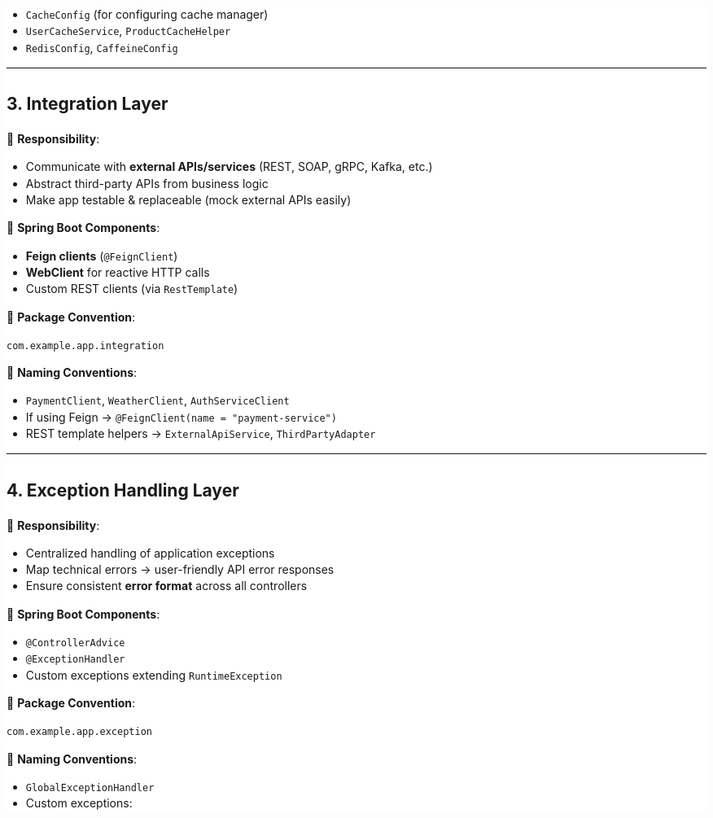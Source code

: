 * `CacheConfig` (for configuring cache manager)
* `UserCacheService`, `ProductCacheHelper`
* `RedisConfig`, `CaffeineConfig`

---

## 3. **Integration Layer**

🔹 **Responsibility**:

* Communicate with **external APIs/services** (REST, SOAP, gRPC, Kafka, etc.)
* Abstract third-party APIs from business logic
* Make app testable & replaceable (mock external APIs easily)

🔹 **Spring Boot Components**:

* **Feign clients** (`@FeignClient`)
* **WebClient** for reactive HTTP calls
* Custom REST clients (via `RestTemplate`)

🔹 **Package Convention**:

```
com.example.app.integration
```

🔹 **Naming Conventions**:

* `PaymentClient`, `WeatherClient`, `AuthServiceClient`
* If using Feign → `@FeignClient(name = "payment-service")`
* REST template helpers → `ExternalApiService`, `ThirdPartyAdapter`

---

## 4. **Exception Handling Layer**

🔹 **Responsibility**:

* Centralized handling of application exceptions
* Map technical errors → user-friendly API error responses
* Ensure consistent **error format** across all controllers

🔹 **Spring Boot Components**:

* `@ControllerAdvice`
* `@ExceptionHandler`
* Custom exceptions extending `RuntimeException`

🔹 **Package Convention**:

```
com.example.app.exception
```

🔹 **Naming Conventions**:

* `GlobalExceptionHandler`
* Custom exceptions:

